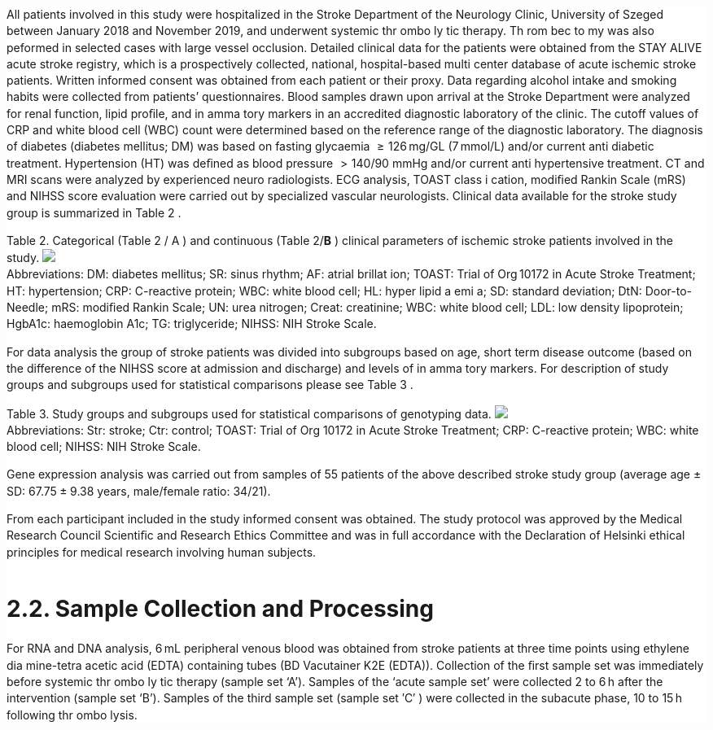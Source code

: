All patients involved in this study were hospitalized in the Stroke Department of the Neurology Clinic, University of Szeged between January 2018 and November 2019, and underwent systemic thr ombo ly tic therapy. Th rom bec to my was also peformed in selected cases with large vessel occlusion. Detailed clinical data for the patients were obtained from the STAY ALIVE acute stroke registry, which is a prospectively collected, national, hospital-based multi center database of acute ischemic stroke patients. Written informed consent was obtained from each patient or their proxy. Data regarding alcohol intake and smoking habits were collected from patients’ questionnaires. Blood samples drawn upon arrival at the Stroke Department were analyzed for renal function, lipid proﬁle, and in amma tory markers in an accredited diagnostic laboratory of the clinic. The cutoff values of CRP and white blood cell (WBC) count were determined based on the reference range of the diagnostic laboratory. The diagnosis of diabetes (diabetes mellitus; DM) was based on fasting glycaemia    ${\geq}126\,\mathrm{mg/GL}$     $(7\,\mathrm{mmol}/\mathrm{L})$   and/or current anti diabetic treatment. Hypertension (HT) was deﬁned as blood pressure   ${>}140/90~\mathrm{mmHg}$   and/or current anti hypertensive treatment. CT and MRI scans were analyzed by experienced neuro radiologists. ECG analysis, TOAST class i cation, modiﬁed Rankin Scale (mRS) and NIHSS score evaluation were carried out by specialized vascular neurologists. Clinical data available for the stroke study group is summarized in Table  2 .  

Table 2.  Categorical (Table  2 / A ) and continuous (Table  $2/\mathbf{B}$  ) clinical parameters of ischemic stroke patients involved in the study. 
![](images/32c322554996c97405f7c8360863a0a93084b11c4e177ae4430c8e5fe1919109.jpg)  
Abbreviations: DM: diabetes mellitus; SR: sinus rhythm; AF: atrial brillat ion; TOAST: Trial of   $\mathrm{Org\,10172}$   in Acute Stroke Treatment; HT: hypertension; CRP: C-reactive protein; WBC: white blood cell; HL: hyper lipid a emi a; SD: standard deviation; DtN: Door-to-Needle; mRS: modiﬁed Rankin Scale; UN: urea nitrogen; Creat: creatinine; WBC: white blood cell; LDL: low density lipoprotein; HgbA1c: haemoglobin A1c; TG: triglyceride; NIHSS: NIH Stroke Scale.  

For data analysis the group of stroke patients was divided into subgroups based on age, short term disease outcome (based on the difference of the NIHSS score at admission and discharge) and levels of in amma tory markers. For description of study groups and subgroups used for statistical comparisons please see Table  3 .  

Table 3.  Study groups and subgroups used for statistical comparisons of genotyping data. 
![](images/09c734f4e661a31598dd907b57b70ca05cb4c99fc261569e6726574fb2b4dcf8.jpg)  
Abbreviations: Str: stroke; Ctr: control; TOAST: Trial of Org 10172 in Acute Stroke Treatment; CRP: C-reactive protein; WBC: white blood cell; NIHSS: NIH Stroke Scale.  

Gene expression analysis was carried out from samples of 55 patients of the above described stroke study group (average age  $\pm$   SD:  $67.75\pm9.38$   years, male/female ratio: 34/21).  

From each participant included in the study informed consent was obtained. The study protocol was approved by the Medical Research Council Scientiﬁc and Research Ethics Committee and was in full accordance with the Declaration of Helsinki ethical principles for medical research involving human subjects.  

# 2.2. Sample Collection and Processing  

For RNA and DNA analysis,  $6\,\mathrm{mL}$   peripheral venous blood was obtained from stroke patients at three time points using ethylene dia mine-tetra acetic acid (EDTA) containing tubes (BD Vacutainer K2E (EDTA)). Collection of the ﬁrst sample set was immediately before systemic thr ombo ly tic therapy (sample set ‘A’). Samples of the ‘acute sample set’ were collected 2 to  $6\,\mathrm{h}$   after the intervention (sample set ‘B’). Samples of the third sample set (sample set   $\mathrm{{'C'}}$  ) were collected in the subacute phase, 10 to   $15\,\mathrm{h}$   following thr ombo lysis.  
